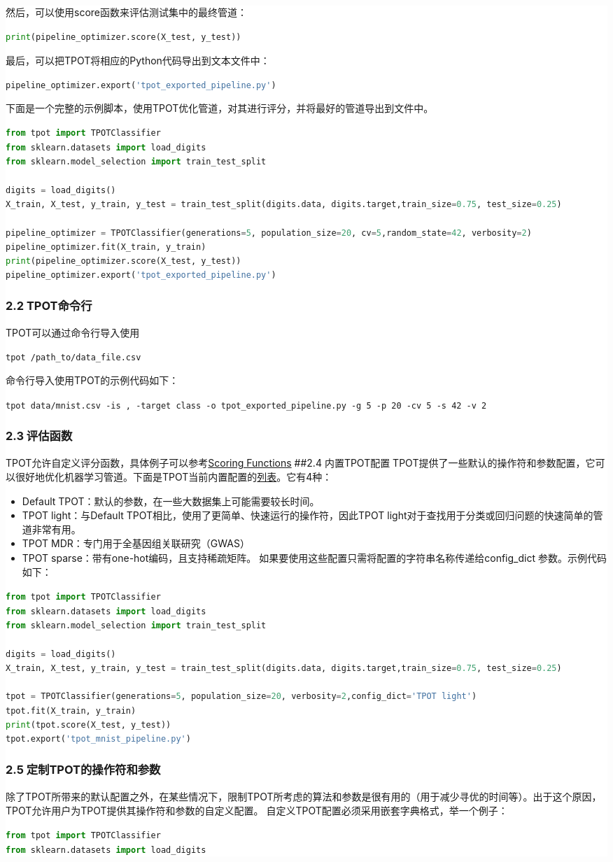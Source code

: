 然后，可以使用score函数来评估测试集中的最终管道：
```python
print(pipeline_optimizer.score(X_test, y_test))
```
最后，可以把TPOT将相应的Python代码导出到文本文件中：
```python
pipeline_optimizer.export('tpot_exported_pipeline.py')
```
下面是一个完整的示例脚本，使用TPOT优化管道，对其进行评分，并将最好的管道导出到文件中。
```python
from tpot import TPOTClassifier
from sklearn.datasets import load_digits
from sklearn.model_selection import train_test_split
 
digits = load_digits()
X_train, X_test, y_train, y_test = train_test_split(digits.data, digits.target,train_size=0.75, test_size=0.25)
 
pipeline_optimizer = TPOTClassifier(generations=5, population_size=20, cv=5,random_state=42, verbosity=2)
pipeline_optimizer.fit(X_train, y_train)
print(pipeline_optimizer.score(X_test, y_test))
pipeline_optimizer.export('tpot_exported_pipeline.py')
```
### 2.2 TPOT命令行
TPOT可以通过命令行导入使用
```
tpot /path_to/data_file.csv
```
命令行导入使用TPOT的示例代码如下：
```
tpot data/mnist.csv -is , -target class -o tpot_exported_pipeline.py -g 5 -p 20 -cv 5 -s 42 -v 2
```
### 2.3 评估函数
TPOT允许自定义评分函数，具体例子可以参考[Scoring Functions](https://epistasislab.github.io/tpot/using/#scoring-functions)
##2.4 内置TPOT配置
TPOT提供了一些默认的操作符和参数配置，它可以很好地优化机器学习管道。下面是TPOT当前内置配置的[列表](https://epistasislab.github.io/tpot/using/#built-in-tpot-configurations)。它有4种：
* Default TPOT：默认的参数，在一些大数据集上可能需要较长时间。
* TPOT light：与Default TPOT相比，使用了更简单、快速运行的操作符，因此TPOT light对于查找用于分类或回归问题的快速简单的管道非常有用。
* TPOT MDR：专门用于全基因组关联研究（GWAS）
* TPOT sparse：带有one-hot编码，且支持稀疏矩阵。
如果要使用这些配置只需将配置的字符串名称传递给config_dict 参数。示例代码如下：
```python
from tpot import TPOTClassifier
from sklearn.datasets import load_digits
from sklearn.model_selection import train_test_split

digits = load_digits()
X_train, X_test, y_train, y_test = train_test_split(digits.data, digits.target,train_size=0.75, test_size=0.25)

tpot = TPOTClassifier(generations=5, population_size=20, verbosity=2,config_dict='TPOT light')
tpot.fit(X_train, y_train)
print(tpot.score(X_test, y_test))
tpot.export('tpot_mnist_pipeline.py')
```
### 2.5 定制TPOT的操作符和参数
除了TPOT所带来的默认配置之外，在某些情况下，限制TPOT所考虑的算法和参数是很有用的（用于减少寻优的时间等）。出于这个原因，TPOT允许用户为TPOT提供其操作符和参数的自定义配置。
自定义TPOT配置必须采用嵌套字典格式，举一个例子：
```python
from tpot import TPOTClassifier
from sklearn.datasets import load_digits
```